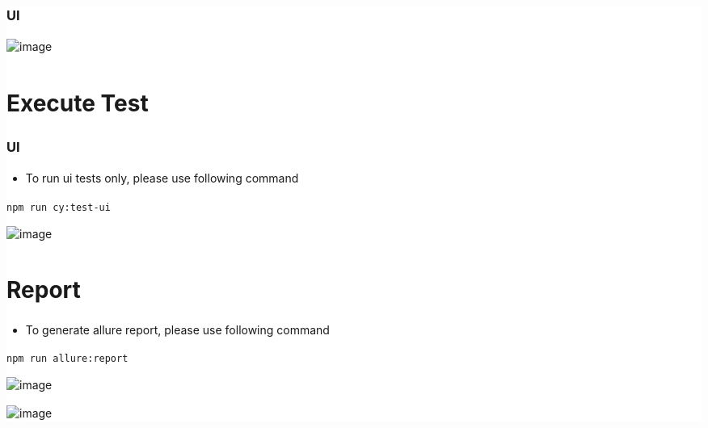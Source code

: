 
### UI

![image](https://github.com/nhantrantrong/cypress-tw/assets/64664332/bea544fc-11fb-4724-9f49-9f4dc3baecd6)
 

# Execute Test


### UI

-	To run ui tests only, please use following command

```npm run cy:test-ui```

<img width="917" alt="image" src="https://github.com/nhantrantrong/cypress-tw/assets/64664332/fc4e92f2-0c3d-4cbf-ab8a-bc60da119470">


# Report

-	To generate allure report, please use following command

```npm run allure:report```

<img width="922" alt="image" src="https://github.com/nhantrantrong/cypress-tw/assets/64664332/9083eca2-67ae-47ce-89be-25c4c3704dee">

![image](https://github.com/nhantrantrong/cypress-tw/assets/64664332/013b0a20-2983-4129-9662-7cc24dfd7cc4)



